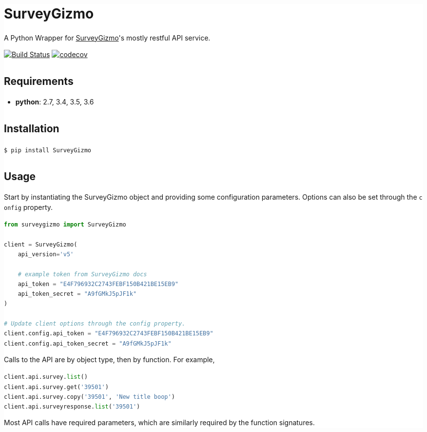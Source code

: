 
# SurveyGizmo

A Python Wrapper for [SurveyGizmo](https://apihelp.surveygizmo.com/help)'s mostly restful API service.

[![Build Status](https://travis-ci.org/ITNG/SurveyGizmo.svg?branch=master)](https://travis-ci.org/ITNG/SurveyGizmo)
[![codecov](https://codecov.io/gh/ITNG/SurveyGizmo/branch/master/graph/badge.svg)](https://codecov.io/gh/ITNG/SurveyGizmo)


## Requirements

- **python**: 2.7, 3.4, 3.5, 3.6


## Installation

```sh
$ pip install SurveyGizmo
```


## Usage

Start by instantiating the SurveyGizmo object and providing some configuration parameters. Options can also be set through the `config` property.

```python
from surveygizmo import SurveyGizmo

client = SurveyGizmo(
    api_version='v5'

    # example token from SurveyGizmo docs
    api_token = "E4F796932C2743FEBF150B421BE15EB9"
    api_token_secret = "A9fGMkJ5pJF1k"
)

# Update client options through the config property.
client.config.api_token = "E4F796932C2743FEBF150B421BE15EB9"
client.config.api_token_secret = "A9fGMkJ5pJF1k"
```

Calls to the API are by object type, then by function. For example,

```python
client.api.survey.list()
client.api.survey.get('39501')
client.api.survey.copy('39501', 'New title boop')
client.api.surveyresponse.list('39501')
```

Most API calls have required parameters, which are similarly required by the function signatures.
